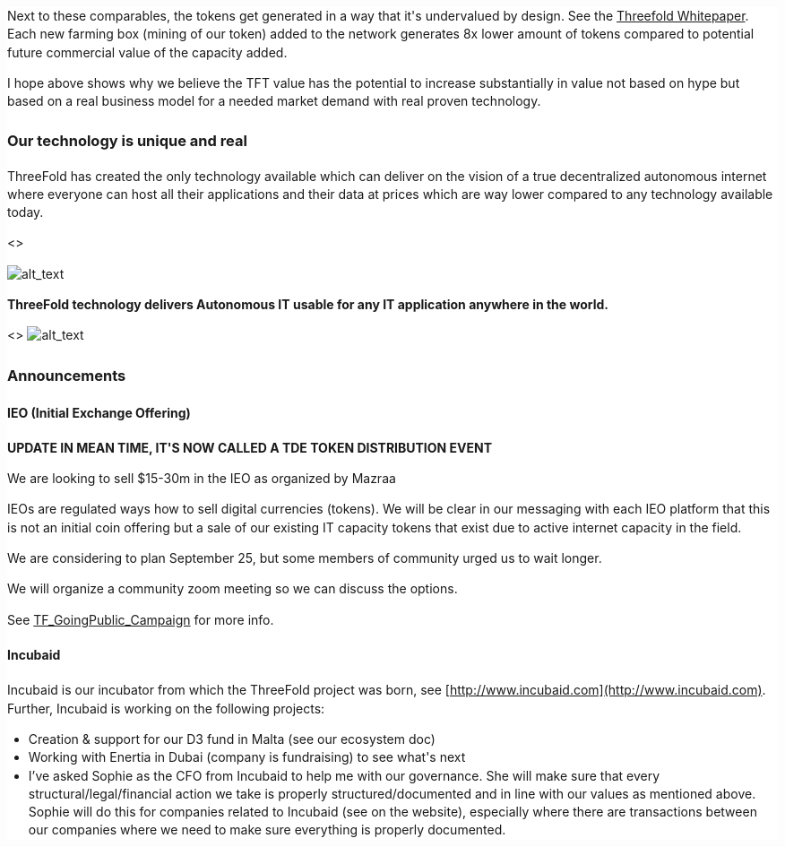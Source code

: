 Next to these comparables, the tokens get generated in a way that it's undervalued by design. See the [Threefold Whitepaper](https://docs.google.com/document/d/16C3EKKBaK4_DyWFUcvdLnvDyN57h77e0Q1mWMpZL5vc/edit#). Each new farming box (mining of our token) added to the network generates 8x lower amount of tokens compared to potential future commercial value of the capacity added.

I hope above shows why we believe the TFT value has the potential to increase substantially in value not based on hype but based on a real business model for a needed market demand with real proven technology.


### Our technology is unique and real 

ThreeFold has created the only technology available which can deliver on the vision of a true decentralized autonomous internet where everyone can host all their applications and their data at prices which are way lower compared to any technology available today.


<<insert-decentralisation-is-happening>>

![alt_text](images/MD-source1.png "image_tooltip")


**ThreeFold technology delivers Autonomous IT usable for any IT application anywhere in the world.**

<<insert-tf-in-the-middle>>
![alt_text](images/MD-source2.png "image_tooltip")

### Announcements

#### IEO (Initial Exchange Offering)

**UPDATE IN MEAN TIME, IT'S NOW CALLED A TDE TOKEN DISTRIBUTION EVENT**

We are looking to sell $15-30m in the IEO as organized by Mazraa

IEOs are regulated ways how to sell digital currencies (tokens). We will be clear in our messaging with each IEO platform that this is not an initial coin offering but a sale of our existing IT capacity tokens that exist due to active internet capacity in the field.

We are considering to plan September 25, but some members of community urged us to wait longer.

We will organize a community zoom meeting so we can discuss the options.

See [TF_GoingPublic_Campaign](https://docs.google.com/document/d/1McR4gaRA4JbNBFPFhelmuyYNOr1oPEUhhgBFI0EyQXk/edit#) for more info.


#### Incubaid

Incubaid is our incubator from which the ThreeFold project was born, see [http://www.incubaid.com](http://www.incubaid.com). Further, Incubaid is working on the following projects:



*   Creation & support for our D3 fund in Malta (see our ecosystem doc)
*   Working with Enertia in Dubai (company is fundraising) to see what's next
*   I’ve asked Sophie as the CFO from Incubaid to help me with our governance. She will make sure that every structural/legal/financial action we take is properly structured/documented and in line with our values as mentioned above. Sophie will do this for companies related to Incubaid (see on the website), especially where there are transactions between our companies where we need to make sure everything is properly documented.
